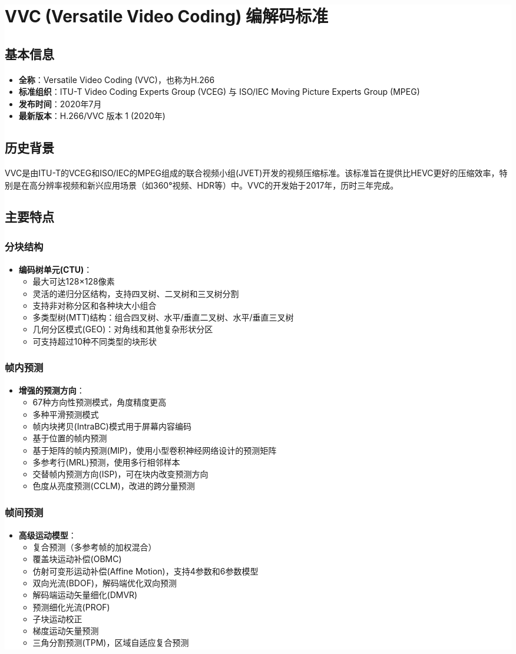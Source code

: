 # VVC (Versatile Video Coding) 编解码标准

## 基本信息

- **全称**：Versatile Video Coding (VVC)，也称为H.266
- **标准组织**：ITU-T Video Coding Experts Group (VCEG) 与 ISO/IEC Moving Picture Experts Group (MPEG)
- **发布时间**：2020年7月
- **最新版本**：H.266/VVC 版本 1 (2020年)

## 历史背景

VVC是由ITU-T的VCEG和ISO/IEC的MPEG组成的联合视频小组(JVET)开发的视频压缩标准。该标准旨在提供比HEVC更好的压缩效率，特别是在高分辨率视频和新兴应用场景（如360°视频、HDR等）中。VVC的开发始于2017年，历时三年完成。

## 主要特点

### 分块结构
- **编码树单元(CTU)**：
  - 最大可达128×128像素
  - 灵活的递归分区结构，支持四叉树、二叉树和三叉树分割
  - 支持非对称分区和各种块大小组合
  - 多类型树(MTT)结构：组合四叉树、水平/垂直二叉树、水平/垂直三叉树
  - 几何分区模式(GEO)：对角线和其他复杂形状分区
  - 可支持超过10种不同类型的块形状

### 帧内预测
- **增强的预测方向**：
  - 67种方向性预测模式，角度精度更高
  - 多种平滑预测模式
  - 帧内块拷贝(IntraBC)模式用于屏幕内容编码
  - 基于位置的帧内预测
  - 基于矩阵的帧内预测(MIP)，使用小型卷积神经网络设计的预测矩阵
  - 多参考行(MRL)预测，使用多行相邻样本
  - 交替帧内预测方向(ISP)，可在块内改变预测方向
  - 色度从亮度预测(CCLM)，改进的跨分量预测

### 帧间预测
- **高级运动模型**：
  - 复合预测（多参考帧的加权混合）
  - 覆盖块运动补偿(OBMC)
  - 仿射可变形运动补偿(Affine Motion)，支持4参数和6参数模型
  - 双向光流(BDOF)，解码端优化双向预测
  - 解码端运动矢量细化(DMVR)
  - 预测细化光流(PROF)
  - 子块运动校正
  - 梯度运动矢量预测
  - 三角分割预测(TPM)，区域自适应复合预测
